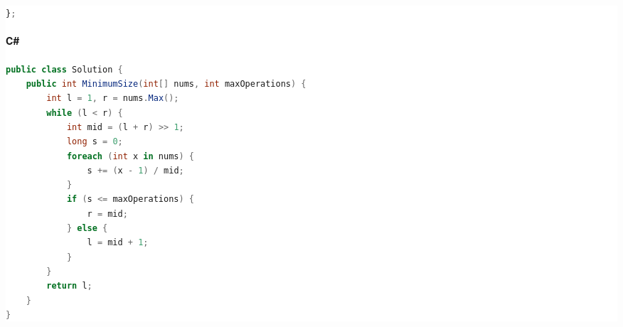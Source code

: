 ```js
};
```

#### C#

```cs
public class Solution {
    public int MinimumSize(int[] nums, int maxOperations) {
        int l = 1, r = nums.Max();
        while (l < r) {
            int mid = (l + r) >> 1;
            long s = 0;
            foreach (int x in nums) {
                s += (x - 1) / mid;
            }
            if (s <= maxOperations) {
                r = mid;
            } else {
                l = mid + 1;
            }
        }
        return l;
    }
}
```






